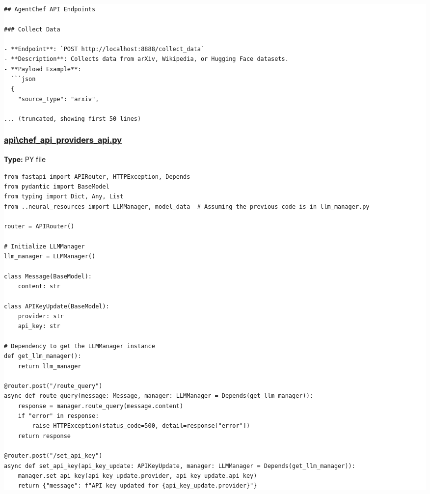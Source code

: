     ## AgentChef API Endpoints
    
    ### Collect Data
    
    - **Endpoint**: `POST http://localhost:8888/collect_data`
    - **Description**: Collects data from arXiv, Wikipedia, or Hugging Face datasets.
    - **Payload Example**:
      ```json
      {
        "source_type": "arxiv",
    
    ... (truncated, showing first 50 lines)
    



  ### [api\chef_api_providers_api.py](file://D:\CodingGit_StorageHDD\Ollama_Custom_Mods\nextjs\cee_cee_mystery\quantum-nexus\groqy\backend\app\api\chef_api_providers_api.py)

  **Type:** PY file

  
    from fastapi import APIRouter, HTTPException, Depends
    from pydantic import BaseModel
    from typing import Dict, Any, List
    from ..neural_resources import LLMManager, model_data  # Assuming the previous code is in llm_manager.py
    
    router = APIRouter()
    
    # Initialize LLMManager
    llm_manager = LLMManager()
    
    class Message(BaseModel):
        content: str
    
    class APIKeyUpdate(BaseModel):
        provider: str
        api_key: str
    
    # Dependency to get the LLMManager instance
    def get_llm_manager():
        return llm_manager
    
    @router.post("/route_query")
    async def route_query(message: Message, manager: LLMManager = Depends(get_llm_manager)):
        response = manager.route_query(message.content)
        if "error" in response:
            raise HTTPException(status_code=500, detail=response["error"])
        return response
    
    @router.post("/set_api_key")
    async def set_api_key(api_key_update: APIKeyUpdate, manager: LLMManager = Depends(get_llm_manager)):
        manager.set_api_key(api_key_update.provider, api_key_update.api_key)
        return {"message": f"API key updated for {api_key_update.provider}"}
    